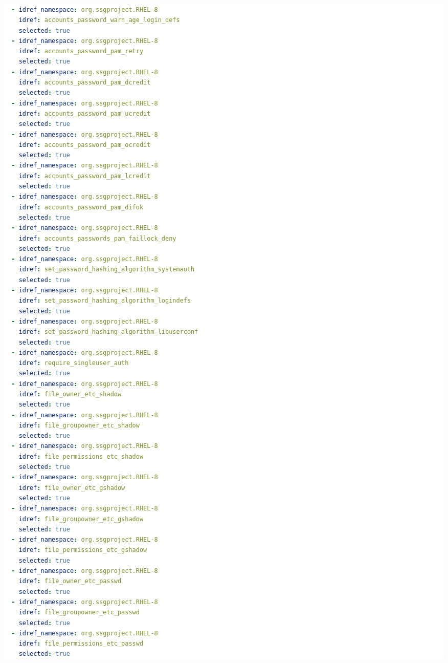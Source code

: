 ```yaml
  - idref_namespace: org.ssgproject.RHEL-8
    idref: accounts_password_warn_age_login_defs
    selected: true
  - idref_namespace: org.ssgproject.RHEL-8
    idref: accounts_password_pam_retry
    selected: true
  - idref_namespace: org.ssgproject.RHEL-8
    idref: accounts_password_pam_dcredit
    selected: true
  - idref_namespace: org.ssgproject.RHEL-8
    idref: accounts_password_pam_ucredit
    selected: true
  - idref_namespace: org.ssgproject.RHEL-8
    idref: accounts_password_pam_ocredit
    selected: true
  - idref_namespace: org.ssgproject.RHEL-8
    idref: accounts_password_pam_lcredit
    selected: true
  - idref_namespace: org.ssgproject.RHEL-8
    idref: accounts_password_pam_difok
    selected: true
  - idref_namespace: org.ssgproject.RHEL-8
    idref: accounts_passwords_pam_faillock_deny
    selected: true
  - idref_namespace: org.ssgproject.RHEL-8
    idref: set_password_hashing_algorithm_systemauth
    selected: true
  - idref_namespace: org.ssgproject.RHEL-8
    idref: set_password_hashing_algorithm_logindefs
    selected: true
  - idref_namespace: org.ssgproject.RHEL-8
    idref: set_password_hashing_algorithm_libuserconf
    selected: true
  - idref_namespace: org.ssgproject.RHEL-8
    idref: require_singleuser_auth
    selected: true
  - idref_namespace: org.ssgproject.RHEL-8
    idref: file_owner_etc_shadow
    selected: true
  - idref_namespace: org.ssgproject.RHEL-8
    idref: file_groupowner_etc_shadow
    selected: true
  - idref_namespace: org.ssgproject.RHEL-8
    idref: file_permissions_etc_shadow
    selected: true
  - idref_namespace: org.ssgproject.RHEL-8
    idref: file_owner_etc_gshadow
    selected: true
  - idref_namespace: org.ssgproject.RHEL-8
    idref: file_groupowner_etc_gshadow
    selected: true
  - idref_namespace: org.ssgproject.RHEL-8
    idref: file_permissions_etc_gshadow
    selected: true
  - idref_namespace: org.ssgproject.RHEL-8
    idref: file_owner_etc_passwd
    selected: true
  - idref_namespace: org.ssgproject.RHEL-8
    idref: file_groupowner_etc_passwd
    selected: true
  - idref_namespace: org.ssgproject.RHEL-8
    idref: file_permissions_etc_passwd
    selected: true
```